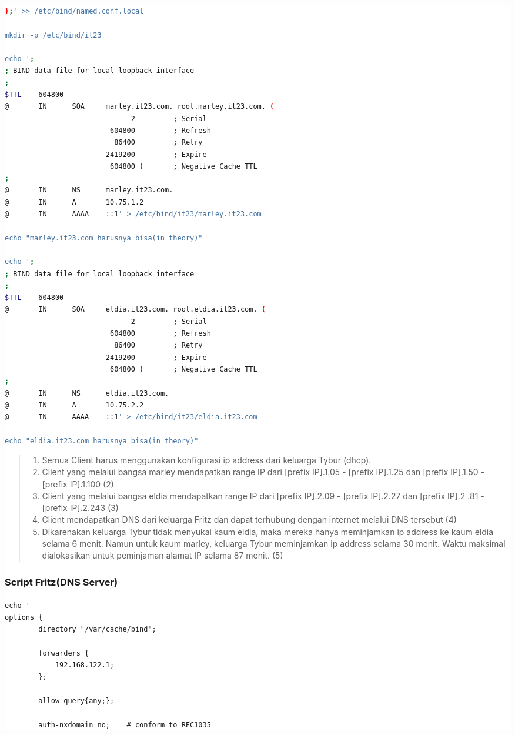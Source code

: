 ```bash
};' >> /etc/bind/named.conf.local

mkdir -p /etc/bind/it23

echo ';
; BIND data file for local loopback interface
;
$TTL    604800
@       IN      SOA     marley.it23.com. root.marley.it23.com. (
                              2         ; Serial
                         604800         ; Refresh
                          86400         ; Retry
                        2419200         ; Expire
                         604800 )       ; Negative Cache TTL
;
@       IN      NS      marley.it23.com.
@       IN      A       10.75.1.2
@       IN      AAAA    ::1' > /etc/bind/it23/marley.it23.com

echo "marley.it23.com harusnya bisa(in theory)"

echo ';
; BIND data file for local loopback interface
;
$TTL    604800
@       IN      SOA     eldia.it23.com. root.eldia.it23.com. (
                              2         ; Serial
                         604800         ; Refresh
                          86400         ; Retry
                        2419200         ; Expire
                         604800 )       ; Negative Cache TTL
;
@       IN      NS      eldia.it23.com.
@       IN      A       10.75.2.2
@       IN      AAAA    ::1' > /etc/bind/it23/eldia.it23.com

echo "eldia.it23.com harusnya bisa(in theory)"
```


> 1. Semua Client harus menggunakan konfigurasi ip address dari keluarga Tybur (dhcp).
> 2. Client yang melalui bangsa marley mendapatkan range IP dari [prefix IP].1.05 - [prefix IP].1.25 dan [prefix IP].1.50 - [prefix IP].1.100 (2)
> 3. Client yang melalui bangsa eldia mendapatkan range IP dari [prefix IP].2.09 - [prefix IP].2.27 dan [prefix IP].2 .81 - [prefix IP].2.243 (3)
> 4. Client mendapatkan DNS dari keluarga Fritz dan dapat terhubung dengan internet melalui DNS tersebut (4)
> 5. Dikarenakan keluarga Tybur tidak menyukai kaum eldia, maka mereka hanya meminjamkan ip address ke kaum eldia selama 6 menit. Namun untuk kaum marley, keluarga Tybur meminjamkan ip address selama 30 menit. Waktu maksimal dialokasikan untuk peminjaman alamat IP selama 87 menit. (5)

### Script Fritz(DNS Server)
```
echo '
options {
        directory "/var/cache/bind";

        forwarders {
            192.168.122.1;
        };

        allow-query{any;};

        auth-nxdomain no;    # conform to RFC1035
```